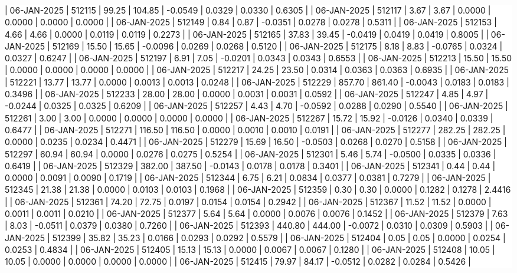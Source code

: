 | 06-JAN-2025 | 512115 | 99.25 | 104.85 | -0.0549 | 0.0329 | 0.0330 | 0.6305 |
| 06-JAN-2025 | 512117 | 3.67 | 3.67 | 0.0000 | 0.0000 | 0.0000 | 0.0000 |
| 06-JAN-2025 | 512149 | 0.84 | 0.87 | -0.0351 | 0.0278 | 0.0278 | 0.5311 |
| 06-JAN-2025 | 512153 | 4.66 | 4.66 | 0.0000 | 0.0119 | 0.0119 | 0.2273 |
| 06-JAN-2025 | 512165 | 37.83 | 39.45 | -0.0419 | 0.0419 | 0.0419 | 0.8005 |
| 06-JAN-2025 | 512169 | 15.50 | 15.65 | -0.0096 | 0.0269 | 0.0268 | 0.5120 |
| 06-JAN-2025 | 512175 | 8.18 | 8.83 | -0.0765 | 0.0324 | 0.0327 | 0.6247 |
| 06-JAN-2025 | 512197 | 6.91 | 7.05 | -0.0201 | 0.0343 | 0.0343 | 0.6553 |
| 06-JAN-2025 | 512213 | 15.50 | 15.50 | 0.0000 | 0.0000 | 0.0000 | 0.0000 |
| 06-JAN-2025 | 512217 | 24.25 | 23.50 | 0.0314 | 0.0363 | 0.0363 | 0.6935 |
| 06-JAN-2025 | 512221 | 13.77 | 13.77 | 0.0000 | 0.0013 | 0.0013 | 0.0248 |
| 06-JAN-2025 | 512229 | 857.70 | 861.40 | -0.0043 | 0.0183 | 0.0183 | 0.3496 |
| 06-JAN-2025 | 512233 | 28.00 | 28.00 | 0.0000 | 0.0031 | 0.0031 | 0.0592 |
| 06-JAN-2025 | 512247 | 4.85 | 4.97 | -0.0244 | 0.0325 | 0.0325 | 0.6209 |
| 06-JAN-2025 | 512257 | 4.43 | 4.70 | -0.0592 | 0.0288 | 0.0290 | 0.5540 |
| 06-JAN-2025 | 512261 | 3.00 | 3.00 | 0.0000 | 0.0000 | 0.0000 | 0.0000 |
| 06-JAN-2025 | 512267 | 15.72 | 15.92 | -0.0126 | 0.0340 | 0.0339 | 0.6477 |
| 06-JAN-2025 | 512271 | 116.50 | 116.50 | 0.0000 | 0.0010 | 0.0010 | 0.0191 |
| 06-JAN-2025 | 512277 | 282.25 | 282.25 | 0.0000 | 0.0235 | 0.0234 | 0.4471 |
| 06-JAN-2025 | 512279 | 15.69 | 16.50 | -0.0503 | 0.0268 | 0.0270 | 0.5158 |
| 06-JAN-2025 | 512297 | 60.94 | 60.94 | 0.0000 | 0.0276 | 0.0275 | 0.5254 |
| 06-JAN-2025 | 512301 | 5.46 | 5.74 | -0.0500 | 0.0335 | 0.0336 | 0.6419 |
| 06-JAN-2025 | 512329 | 382.00 | 387.50 | -0.0143 | 0.0178 | 0.0178 | 0.3401 |
| 06-JAN-2025 | 512341 | 0.44 | 0.44 | 0.0000 | 0.0091 | 0.0090 | 0.1719 |
| 06-JAN-2025 | 512344 | 6.75 | 6.21 | 0.0834 | 0.0377 | 0.0381 | 0.7279 |
| 06-JAN-2025 | 512345 | 21.38 | 21.38 | 0.0000 | 0.0103 | 0.0103 | 0.1968 |
| 06-JAN-2025 | 512359 | 0.30 | 0.30 | 0.0000 | 0.1282 | 0.1278 | 2.4416 |
| 06-JAN-2025 | 512361 | 74.20 | 72.75 | 0.0197 | 0.0154 | 0.0154 | 0.2942 |
| 06-JAN-2025 | 512367 | 11.52 | 11.52 | 0.0000 | 0.0011 | 0.0011 | 0.0210 |
| 06-JAN-2025 | 512377 | 5.64 | 5.64 | 0.0000 | 0.0076 | 0.0076 | 0.1452 |
| 06-JAN-2025 | 512379 | 7.63 | 8.03 | -0.0511 | 0.0379 | 0.0380 | 0.7260 |
| 06-JAN-2025 | 512393 | 440.80 | 444.00 | -0.0072 | 0.0310 | 0.0309 | 0.5903 |
| 06-JAN-2025 | 512399 | 35.82 | 35.23 | 0.0166 | 0.0293 | 0.0292 | 0.5579 |
| 06-JAN-2025 | 512404 | 0.05 | 0.05 | 0.0000 | 0.0254 | 0.0253 | 0.4834 |
| 06-JAN-2025 | 512405 | 15.13 | 15.13 | 0.0000 | 0.0067 | 0.0067 | 0.1280 |
| 06-JAN-2025 | 512408 | 10.05 | 10.05 | 0.0000 | 0.0000 | 0.0000 | 0.0000 |
| 06-JAN-2025 | 512415 | 79.97 | 84.17 | -0.0512 | 0.0282 | 0.0284 | 0.5426 |